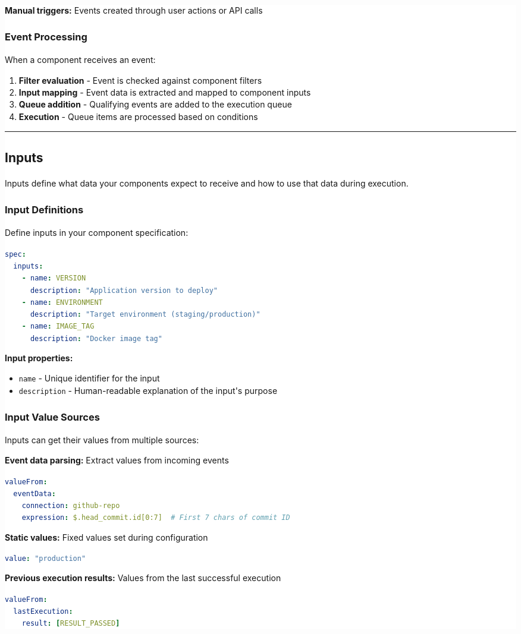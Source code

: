 **Manual triggers:** Events created through user actions or API calls

### Event Processing

When a component receives an event:
1. **Filter evaluation** - Event is checked against component filters
2. **Input mapping** - Event data is extracted and mapped to component inputs
3. **Queue addition** - Qualifying events are added to the execution queue
4. **Execution** - Queue items are processed based on conditions

---

## Inputs

Inputs define what data your components expect to receive and how to use that data during execution.

### Input Definitions

Define inputs in your component specification:

```yaml
spec:
  inputs:
    - name: VERSION
      description: "Application version to deploy"
    - name: ENVIRONMENT
      description: "Target environment (staging/production)"
    - name: IMAGE_TAG
      description: "Docker image tag"
```

**Input properties:**
- `name` - Unique identifier for the input
- `description` - Human-readable explanation of the input's purpose

### Input Value Sources

Inputs can get their values from multiple sources:

**Event data parsing:** Extract values from incoming events
```yaml
valueFrom:
  eventData:
    connection: github-repo
    expression: $.head_commit.id[0:7]  # First 7 chars of commit ID
```

**Static values:** Fixed values set during configuration
```yaml
value: "production"
```

**Previous execution results:** Values from the last successful execution
```yaml
valueFrom:
  lastExecution:
    result: [RESULT_PASSED]
```
